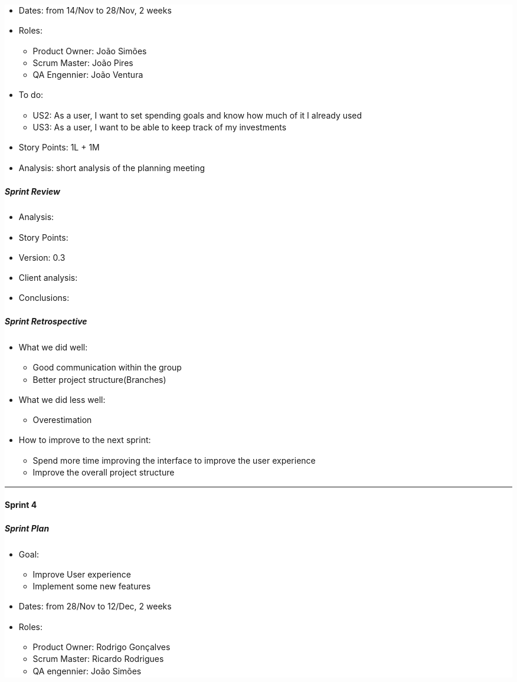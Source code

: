 
- Dates: from 14/Nov to 28/Nov, 2 weeks

- Roles:
  - Product Owner: João Simões
  - Scrum Master: João Pires
  - QA Engennier: João Ventura

- To do:
  - US2: As a user, I want to set spending goals and know how much of it I already used
  - US3: As a user, I want to be able to keep track of my investments
  
- Story Points: 1L + 1M

- Analysis: short analysis of the planning meeting


##### Sprint Review

- Analysis:

- Story Points:

- Version: 0.3

- Client analysis: 

- Conclusions:

##### Sprint Retrospective

- What we did well:
  - Good communication within the group
  - Better project structure(Branches)

- What we did less well:
  - Overestimation

- How to improve to the next sprint:
  - Spend more time improving the interface to improve the user experience
  - Improve the overall project structure

***

#### Sprint 4
##### Sprint Plan



- Goal: 
  - Improve User experience
  - Implement some new features


- Dates: from 28/Nov to 12/Dec, 2 weeks

- Roles:
  - Product Owner: Rodrigo Gonçalves
  - Scrum Master: Ricardo Rodrigues
  - QA engennier: João Simões
